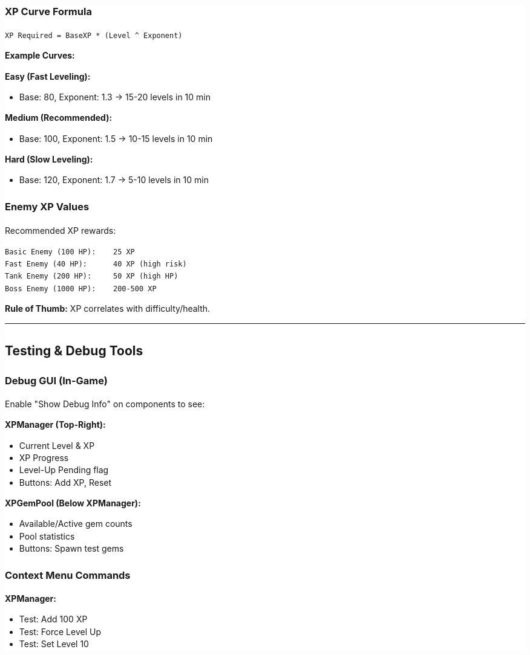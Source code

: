 ### XP Curve Formula

```
XP Required = BaseXP * (Level ^ Exponent)
```

**Example Curves:**

**Easy (Fast Leveling):**
- Base: 80, Exponent: 1.3 → 15-20 levels in 10 min

**Medium (Recommended):**
- Base: 100, Exponent: 1.5 → 10-15 levels in 10 min

**Hard (Slow Leveling):**
- Base: 120, Exponent: 1.7 → 5-10 levels in 10 min

### Enemy XP Values

Recommended XP rewards:

```
Basic Enemy (100 HP):    25 XP
Fast Enemy (40 HP):      40 XP (high risk)
Tank Enemy (200 HP):     50 XP (high HP)
Boss Enemy (1000 HP):    200-500 XP
```

**Rule of Thumb:** XP correlates with difficulty/health.

---

## Testing & Debug Tools

### Debug GUI (In-Game)

Enable "Show Debug Info" on components to see:

**XPManager (Top-Right):**
- Current Level & XP
- XP Progress
- Level-Up Pending flag
- Buttons: Add XP, Reset

**XPGemPool (Below XPManager):**
- Available/Active gem counts
- Pool statistics
- Buttons: Spawn test gems

### Context Menu Commands

**XPManager:**
- Test: Add 100 XP
- Test: Force Level Up
- Test: Set Level 10
